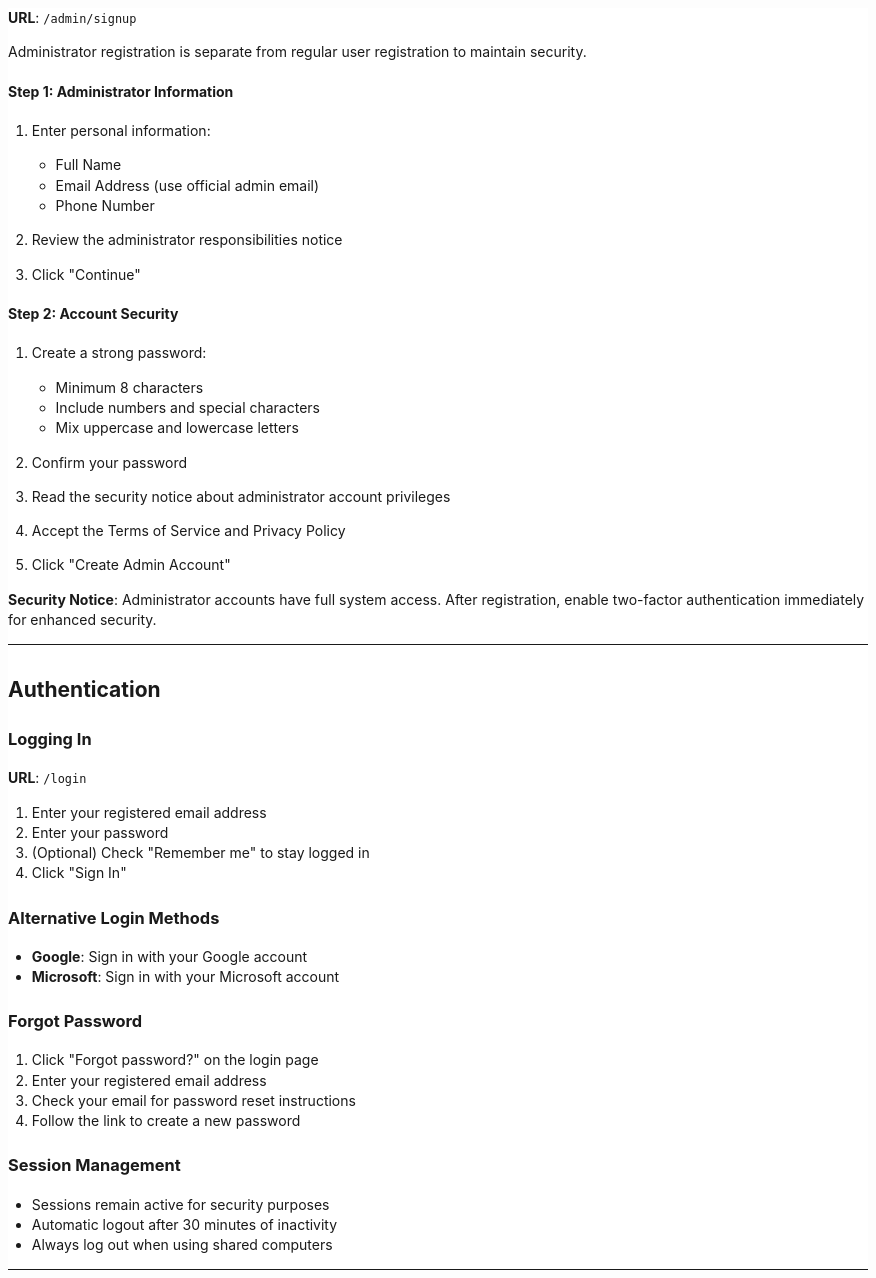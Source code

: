**URL**: `/admin/signup`

Administrator registration is separate from regular user registration to maintain security.

#### Step 1: Administrator Information
1. Enter personal information:
   - Full Name
   - Email Address (use official admin email)
   - Phone Number

2. Review the administrator responsibilities notice

3. Click "Continue"

#### Step 2: Account Security
1. Create a strong password:
   - Minimum 8 characters
   - Include numbers and special characters
   - Mix uppercase and lowercase letters

2. Confirm your password

3. Read the security notice about administrator account privileges

4. Accept the Terms of Service and Privacy Policy

5. Click "Create Admin Account"

**Security Notice**: Administrator accounts have full system access. After registration, enable two-factor authentication immediately for enhanced security.

---

## Authentication

### Logging In

**URL**: `/login`

1. Enter your registered email address
2. Enter your password
3. (Optional) Check "Remember me" to stay logged in
4. Click "Sign In"

### Alternative Login Methods
- **Google**: Sign in with your Google account
- **Microsoft**: Sign in with your Microsoft account

### Forgot Password
1. Click "Forgot password?" on the login page
2. Enter your registered email address
3. Check your email for password reset instructions
4. Follow the link to create a new password

### Session Management
- Sessions remain active for security purposes
- Automatic logout after 30 minutes of inactivity
- Always log out when using shared computers

---